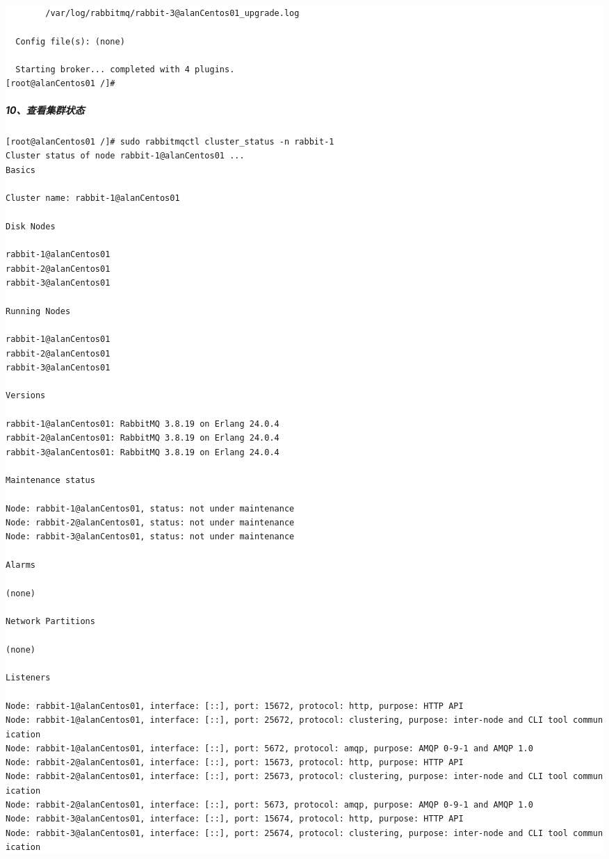 ```shell
        /var/log/rabbitmq/rabbit-3@alanCentos01_upgrade.log

  Config file(s): (none)

  Starting broker... completed with 4 plugins.
[root@alanCentos01 /]#
```

##### 10、查看集群状态

```shell
[root@alanCentos01 /]# sudo rabbitmqctl cluster_status -n rabbit-1
Cluster status of node rabbit-1@alanCentos01 ...
Basics

Cluster name: rabbit-1@alanCentos01

Disk Nodes

rabbit-1@alanCentos01
rabbit-2@alanCentos01
rabbit-3@alanCentos01

Running Nodes

rabbit-1@alanCentos01
rabbit-2@alanCentos01
rabbit-3@alanCentos01

Versions

rabbit-1@alanCentos01: RabbitMQ 3.8.19 on Erlang 24.0.4
rabbit-2@alanCentos01: RabbitMQ 3.8.19 on Erlang 24.0.4
rabbit-3@alanCentos01: RabbitMQ 3.8.19 on Erlang 24.0.4

Maintenance status

Node: rabbit-1@alanCentos01, status: not under maintenance
Node: rabbit-2@alanCentos01, status: not under maintenance
Node: rabbit-3@alanCentos01, status: not under maintenance

Alarms

(none)

Network Partitions

(none)

Listeners

Node: rabbit-1@alanCentos01, interface: [::], port: 15672, protocol: http, purpose: HTTP API
Node: rabbit-1@alanCentos01, interface: [::], port: 25672, protocol: clustering, purpose: inter-node and CLI tool communication
Node: rabbit-1@alanCentos01, interface: [::], port: 5672, protocol: amqp, purpose: AMQP 0-9-1 and AMQP 1.0
Node: rabbit-2@alanCentos01, interface: [::], port: 15673, protocol: http, purpose: HTTP API
Node: rabbit-2@alanCentos01, interface: [::], port: 25673, protocol: clustering, purpose: inter-node and CLI tool communication
Node: rabbit-2@alanCentos01, interface: [::], port: 5673, protocol: amqp, purpose: AMQP 0-9-1 and AMQP 1.0
Node: rabbit-3@alanCentos01, interface: [::], port: 15674, protocol: http, purpose: HTTP API
Node: rabbit-3@alanCentos01, interface: [::], port: 25674, protocol: clustering, purpose: inter-node and CLI tool communication
```